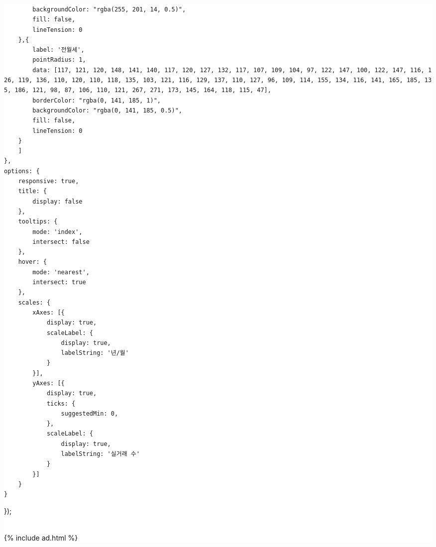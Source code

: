             backgroundColor: "rgba(255, 201, 14, 0.5)",
            fill: false,
            lineTension: 0
        },{
            label: '전월세',
            pointRadius: 1,
            data: [117, 121, 120, 148, 141, 140, 117, 120, 127, 132, 117, 107, 109, 104, 97, 122, 147, 100, 122, 147, 116, 126, 119, 136, 110, 120, 110, 118, 135, 103, 121, 116, 129, 137, 110, 127, 96, 109, 114, 155, 134, 116, 141, 165, 185, 135, 186, 121, 98, 87, 106, 110, 121, 267, 271, 173, 145, 164, 118, 115, 47],
            borderColor: "rgba(0, 141, 185, 1)",
            backgroundColor: "rgba(0, 141, 185, 0.5)",
            fill: false,
            lineTension: 0
        }
        ]
    },
    options: {
        responsive: true,
        title: {
            display: false
        },
        tooltips: {
            mode: 'index',
            intersect: false
        },
        hover: {
            mode: 'nearest',
            intersect: true
        },
        scales: {
            xAxes: [{
                display: true,
                scaleLabel: {
                    display: true,
                    labelString: '년/월'
                }
            }],
            yAxes: [{
                display: true,
                ticks: {
                    suggestedMin: 0,
                },
                scaleLabel: {
                    display: true,
                    labelString: '실거래 수'
                }
            }]
        }
    }
});

</script>


<br>
{% include ad.html %}
<br>

